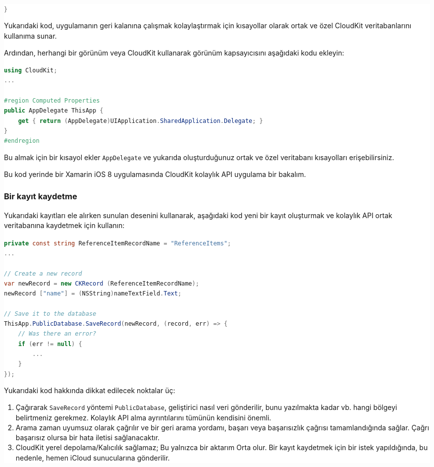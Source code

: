 ```csharp
}
```

Yukarıdaki kod, uygulamanın geri kalanına çalışmak kolaylaştırmak için kısayollar olarak ortak ve özel CloudKit veritabanlarını kullanıma sunar.

Ardından, herhangi bir görünüm veya CloudKit kullanarak görünüm kapsayıcısını aşağıdaki kodu ekleyin:

```csharp
using CloudKit;
...

#region Computed Properties
public AppDelegate ThisApp {
    get { return (AppDelegate)UIApplication.SharedApplication.Delegate; }
}
#endregion
```

Bu almak için bir kısayol ekler `AppDelegate` ve yukarıda oluşturduğunuz ortak ve özel veritabanı kısayolları erişebilirsiniz.

Bu kod yerinde bir Xamarin iOS 8 uygulamasında CloudKit kolaylık API uygulama bir bakalım.

### <a name="saving-a-record"></a>Bir kayıt kaydetme

Yukarıdaki kayıtları ele alırken sunulan desenini kullanarak, aşağıdaki kod yeni bir kayıt oluşturmak ve kolaylık API ortak veritabanına kaydetmek için kullanın:

```csharp
private const string ReferenceItemRecordName = "ReferenceItems";
...

// Create a new record
var newRecord = new CKRecord (ReferenceItemRecordName);
newRecord ["name"] = (NSString)nameTextField.Text;

// Save it to the database
ThisApp.PublicDatabase.SaveRecord(newRecord, (record, err) => {
    // Was there an error?
    if (err != null) {
        ...
    }
});
```

Yukarıdaki kod hakkında dikkat edilecek noktalar üç:

1.  Çağırarak `SaveRecord` yöntemi `PublicDatabase`, geliştirici nasıl veri gönderilir, bunu yazılmakta kadar vb. hangi bölgeyi belirtmeniz gerekmez. Kolaylık API alma ayrıntılarını tümünün kendisini önemli.
1.  Arama zaman uyumsuz olarak çağrılır ve bir geri arama yordamı, başarı veya başarısızlık çağrısı tamamlandığında sağlar. Çağrı başarısız olursa bir hata iletisi sağlanacaktır.
1.  CloudKit yerel depolama/Kalıcılık sağlamaz; Bu yalnızca bir aktarım Orta olur. Bir kayıt kaydetmek için bir istek yapıldığında, bu nedenle, hemen iCloud sunucularına gönderilir.
